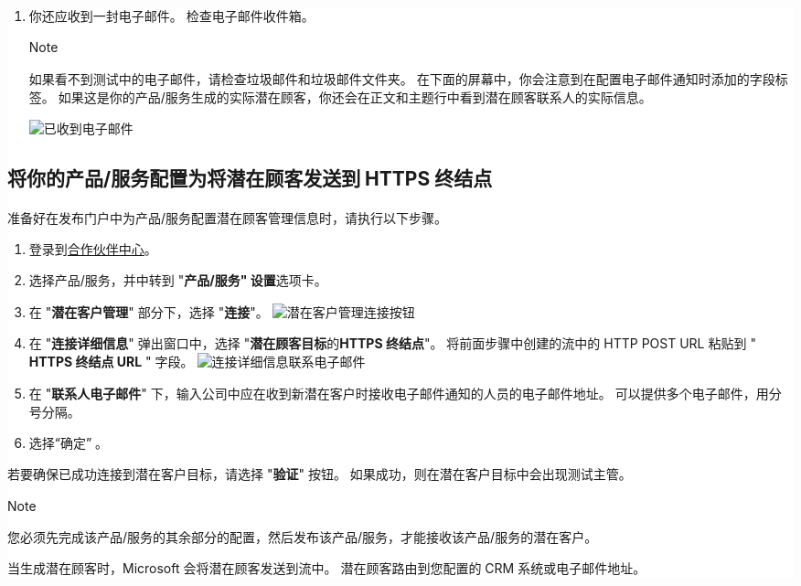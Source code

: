 1. 你还应收到一封电子邮件。 检查电子邮件收件箱。 

    >[!NOTE] 
    >如果看不到测试中的电子邮件，请检查垃圾邮件和垃圾邮件文件夹。 在下面的屏幕中，你会注意到在配置电子邮件通知时添加的字段标签。 如果这是你的产品/服务生成的实际潜在顾客，你还会在正文和主题行中看到潜在顾客联系人的实际信息。

   ![已收到电子邮件](./media/commercial-marketplace-lead-management-instructions-https/email-received.png)

## <a name="configure-your-offer-to-send-leads-to-the-https-endpoint"></a>将你的产品/服务配置为将潜在顾客发送到 HTTPS 终结点

准备好在发布门户中为产品/服务配置潜在顾客管理信息时，请执行以下步骤。

1. 登录到[合作伙伴中心](https://partner.microsoft.com/dashboard/home)。

1. 选择产品/服务，并中转到 "**产品/服务" 设置**选项卡。

1. 在 "**潜在客户管理**" 部分下，选择 "**连接**"。 
    ![潜在客户管理连接按钮](./media/commercial-marketplace-lead-management-instructions-https/lead-management-connect.png)

1. 在 "**连接详细信息**" 弹出窗口中，选择 "**潜在顾客目标**的**HTTPS 终结点**"。 将前面步骤中创建的流中的 HTTP POST URL 粘贴到 " **HTTPS 终结点 URL** " 字段。
    ![连接详细信息联系电子邮件](./media/commercial-marketplace-lead-management-instructions-https/https-connection-details.png)

1. 在 "**联系人电子邮件**" 下，输入公司中应在收到新潜在客户时接收电子邮件通知的人员的电子邮件地址。 可以提供多个电子邮件，用分号分隔。

1. 选择“确定”  。

若要确保已成功连接到潜在客户目标，请选择 "**验证**" 按钮。 如果成功，则在潜在客户目标中会出现测试主管。

>[!NOTE] 
>您必须先完成该产品/服务的其余部分的配置，然后发布该产品/服务，才能接收该产品/服务的潜在客户。

当生成潜在顾客时，Microsoft 会将潜在顾客发送到流中。 潜在顾客路由到您配置的 CRM 系统或电子邮件地址。
